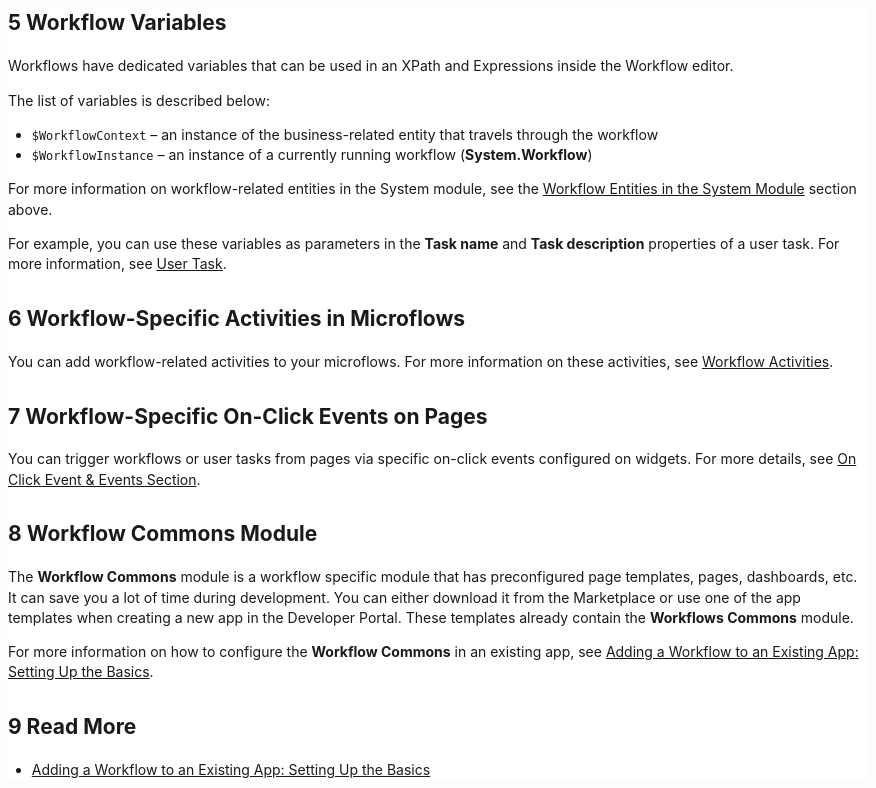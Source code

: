 ## 5 Workflow Variables

Workflows have dedicated variables that can be used in an XPath and Expressions inside the Workflow editor. 

The list of variables is described below: 

* `$WorkflowContext` – an instance of the business-related entity that travels through the workflow
* `$WorkflowInstance` – an instance of a currently running workflow (**System.Workflow**)

For more information on workflow-related entities in the System module, see the [Workflow Entities in the System Module](#workflow-entities) section above. 

For example, you can use these variables as parameters in the **Task name** and **Task description** properties of a user task. For more information, see [User Task](user-task). 

## 6 Workflow-Specific Activities in Microflows

You can add workflow-related activities to your microflows. For more information on these activities, see [Workflow Activities](workflow-activities). 

## 7 Workflow-Specific On-Click Events on Pages

You can trigger workflows or user tasks from pages via specific on-click events configured on widgets. For more details, see [On Click Event & Events Section](on-click-event).

## 8 Workflow Commons Module

The **Workflow Commons** module is a workflow specific module that has preconfigured page templates, pages, dashboards, etc. It can save you a lot of time during development. You can either download it from the Marketplace or use one of the app templates when creating a new app in the Developer Portal. These templates already contain the **Workflows Commons** module.

For more information on how to configure the **Workflow Commons** in an existing app, see [Adding a Workflow to an Existing App: Setting Up the Basics](/refguide/workflow-setting-up-app).

## 9 Read More

* [Adding a Workflow to an Existing App: Setting Up the Basics](/refguide/workflow-setting-up-app)